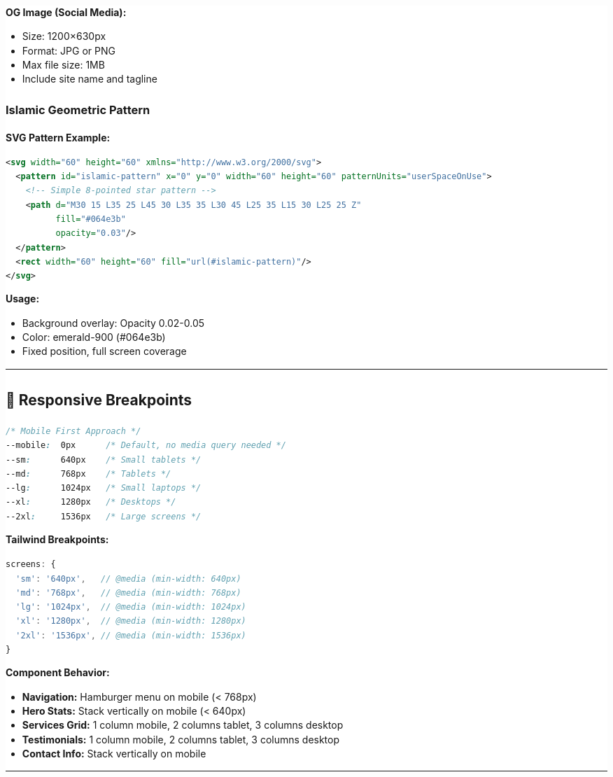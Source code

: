 **OG Image (Social Media):**
- Size: 1200×630px
- Format: JPG or PNG
- Max file size: 1MB
- Include site name and tagline

### Islamic Geometric Pattern

**SVG Pattern Example:**
```svg
<svg width="60" height="60" xmlns="http://www.w3.org/2000/svg">
  <pattern id="islamic-pattern" x="0" y="0" width="60" height="60" patternUnits="userSpaceOnUse">
    <!-- Simple 8-pointed star pattern -->
    <path d="M30 15 L35 25 L45 30 L35 35 L30 45 L25 35 L15 30 L25 25 Z"
          fill="#064e3b"
          opacity="0.03"/>
  </pattern>
  <rect width="60" height="60" fill="url(#islamic-pattern)"/>
</svg>
```

**Usage:**
- Background overlay: Opacity 0.02-0.05
- Color: emerald-900 (#064e3b)
- Fixed position, full screen coverage

---

## 📱 Responsive Breakpoints

```css
/* Mobile First Approach */
--mobile:  0px      /* Default, no media query needed */
--sm:      640px    /* Small tablets */
--md:      768px    /* Tablets */
--lg:      1024px   /* Small laptops */
--xl:      1280px   /* Desktops */
--2xl:     1536px   /* Large screens */
```

**Tailwind Breakpoints:**
```typescript
screens: {
  'sm': '640px',   // @media (min-width: 640px)
  'md': '768px',   // @media (min-width: 768px)
  'lg': '1024px',  // @media (min-width: 1024px)
  'xl': '1280px',  // @media (min-width: 1280px)
  '2xl': '1536px', // @media (min-width: 1536px)
}
```

**Component Behavior:**
- **Navigation:** Hamburger menu on mobile (< 768px)
- **Hero Stats:** Stack vertically on mobile (< 640px)
- **Services Grid:** 1 column mobile, 2 columns tablet, 3 columns desktop
- **Testimonials:** 1 column mobile, 2 columns tablet, 3 columns desktop
- **Contact Info:** Stack vertically on mobile

---
